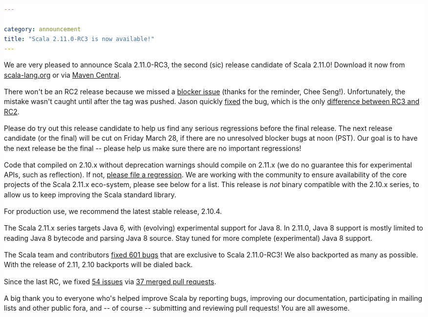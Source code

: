 ```yaml
---

category: announcement
title: "Scala 2.11.0-RC3 is now available!"
---
```


We are very pleased to announce Scala 2.11.0-RC3, the second (sic) release candidate of Scala 2.11.0! Download it now from [scala-lang.org](http://scala-lang.org/download/2.11.0-RC3.html) or via [Maven Central](http://search.maven.org/#search%7Cga%7C1%7Cg%3A%22org.scala-lang%22%20AND%20v%3A%222.11.0-RC3%22).

There won't be an RC2 release because we missed a [blocker issue](https://issues.scala-lang.org/browse/SI-8341) (thanks for the reminder, Chee Seng!). Unfortunately, the mistake wasn't caught until after the tag was pushed. Jason quickly [fixed](https://github.com/scala/scala/pull/3639) the bug, which is the only [difference between RC3 and RC2](https://github.com/scala/scala/compare/v2.11.0-RC2...v2.11.0-RC3).

Please do try out this release candidate to help us find any serious regressions before the final release. The next release candidate (or the final) will be cut on Friday March 28, if there are no unresolved blocker bugs at noon (PST). Our goal is to have the next release be the final -- please help us make sure there are no important regressions!

Code that compiled on 2.10.x without deprecation warnings should compile on 2.11.x (we do no guarantee this for experimental APIs, such as reflection). If not, [please file a regression](https://issues.scala-lang.org/secure/CreateIssueDetails!init.jspa?pid=10005&issuetype=1&versions=11311&labels=regression). We are working with the community to ensure availability of the core projects of the Scala 2.11.x eco-system, please see below for a list. This release is *not* binary compatible with the 2.10.x series, to allow us to keep improving the Scala standard library.

For production use, we recommend the latest stable release, 2.10.4.



The Scala 2.11.x series targets Java 6, with (evolving) experimental support for Java 8. In 2.11.0, Java 8 support is mostly limited to reading Java 8 bytecode and parsing Java 8 source. Stay tuned for more complete (experimental) Java 8 support.

The Scala team and contributors [fixed 601 bugs](https://issues.scala-lang.org/issues/?jql=project%20%3D%20SI%20and%20fixVersion%20>%3D%20"Scala%202.11.0-M1"%20and%20fixVersion%20<%3D%20"Scala%202.11.0-RC3"%20and%20resolution%20%3D%20fixed) that are exclusive to Scala 2.11.0-RC3! We also backported as many as possible. With the release of 2.11, 2.10 backports will be dialed back.

Since the last RC, we fixed [54 issues](https://issues.scala-lang.org/issues/?jql=project%20%3D%20SI%20AND%20fixVersion%20%3D%20"Scala%202.11.0-RC3"%20AND%20resolution%20%3D%20fixed%20ORDER%20BY%20priority%20DESC) via [37 merged pull requests](https://github.com/scala/scala/issues?milestone=32&state=closed).

A big thank you to everyone who's helped improve Scala by reporting bugs, improving our documentation, participating in mailing lists and other public fora, and -- of course -- submitting and reviewing pull requests! You are all awesome.
